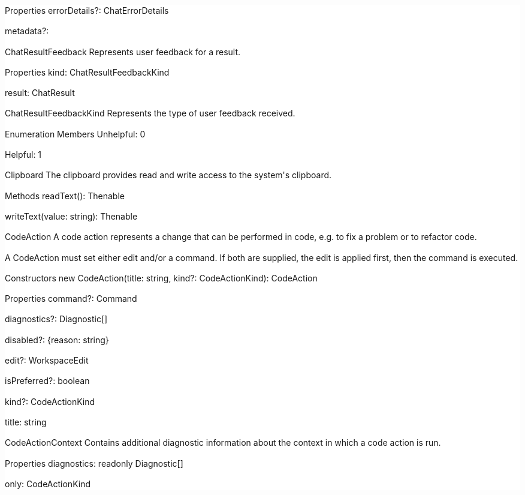 Properties
errorDetails?: ChatErrorDetails

metadata?:

ChatResultFeedback
Represents user feedback for a result.

Properties
kind: ChatResultFeedbackKind

result: ChatResult

ChatResultFeedbackKind
Represents the type of user feedback received.

Enumeration Members
Unhelpful: 0

Helpful: 1

Clipboard
The clipboard provides read and write access to the system's clipboard.

Methods
readText(): Thenable<string>

writeText(value: string): Thenable<void>

CodeAction
A code action represents a change that can be performed in code, e.g. to fix a problem or to refactor code.

A CodeAction must set either edit and/or a command. If both are supplied, the edit is applied first, then the command is executed.

Constructors
new CodeAction(title: string, kind?: CodeActionKind): CodeAction

Properties
command?: Command

diagnostics?: Diagnostic[]

disabled?: {reason: string}

edit?: WorkspaceEdit

isPreferred?: boolean

kind?: CodeActionKind

title: string

CodeActionContext
Contains additional diagnostic information about the context in which a code action is run.

Properties
diagnostics: readonly Diagnostic[]

only: CodeActionKind
